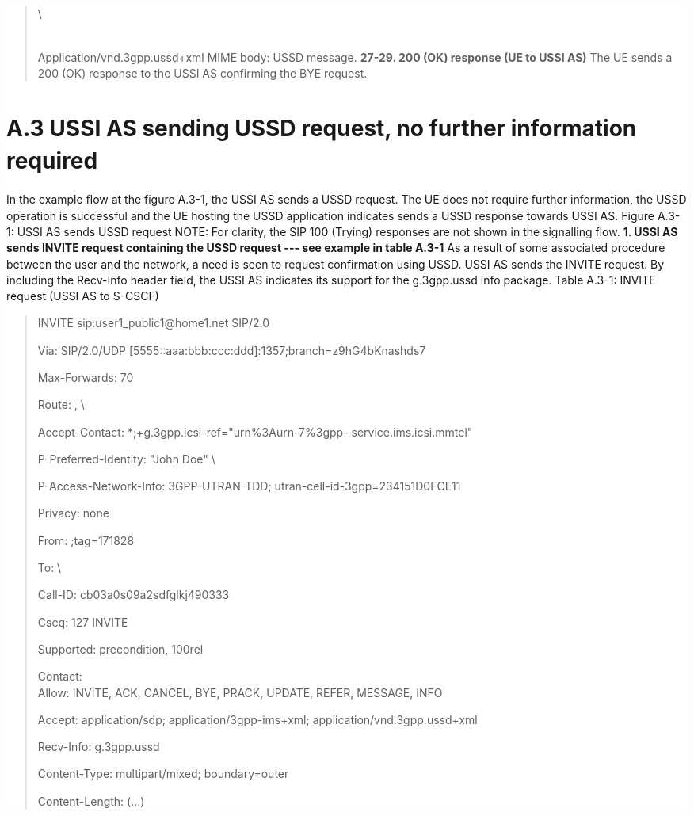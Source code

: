 > \
>
> \
Application/vnd.3gpp.ussd+xml MIME body: USSD message.
**27-29. 200 (OK) response (UE to USSI AS)**
The UE sends a 200 (OK) response to the USSI AS confirming the BYE request.
# A.3 USSI AS sending USSD request, no further information required
In the example flow at the figure A.3-1, the USSI AS sends a USSD request. The
UE does not require further information, the USSD operation is successful and
the UE hosting the USSD application indicates sends a USSD response towards
USSI AS.
Figure A.3-1: USSI AS sends USSD request
NOTE: For clarity, the SIP 100 (Trying) responses are not shown in the
signalling flow.
**1\. USSI AS sends INVITE request containing the USSD request --- see example
in table A.3-1**
As a result of some associated procedure between the user and the network, a
need is seen to request confirmation using USSD.
USSI AS sends the INVITE request.
By including the Recv-Info header field, the USSI AS indicates its support for
the g.3gpp.ussd info package.
Table A.3-1: INVITE request (USSI AS to S-CSCF)
> INVITE sip:user1_public1\@home1.net SIP/2.0
>
> Via: SIP/2.0/UDP [5555::aaa:bbb:ccc:ddd]:1357;branch=z9hG4bKnashds7
>
> Max-Forwards: 70
>
> Route: \, \
>
> Accept-Contact: *;+g.3gpp.icsi-ref=\"urn%3Aurn-7%3gpp-
> service.ims.icsi.mmtel\"
>
> P-Preferred-Identity: \"John Doe\" \
>
> P-Access-Network-Info: 3GPP-UTRAN-TDD; utran-cell-id-3gpp=234151D0FCE11
>
> Privacy: none
>
> From: \;tag=171828
>
> To: \
>
> Call-ID: cb03a0s09a2sdfglkj490333
>
> Cseq: 127 INVITE
>
> Supported: precondition, 100rel
>
> Contact: \
> Allow: INVITE, ACK, CANCEL, BYE, PRACK, UPDATE, REFER, MESSAGE, INFO
>
> Accept: application/sdp; application/3gpp-ims+xml;
> application/vnd.3gpp.ussd+xml
>
> Recv-Info: g.3gpp.ussd
>
> Content-Type: multipart/mixed; boundary=outer
>
> Content-Length: (...)
>
